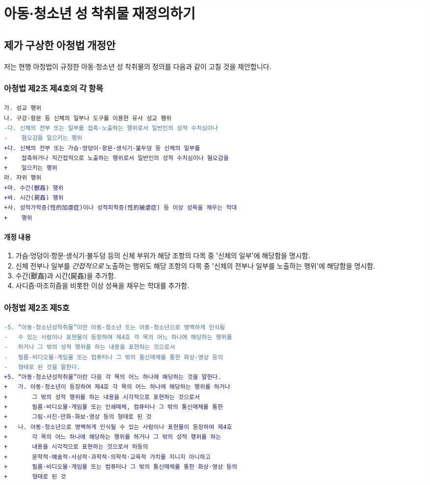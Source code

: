 # 아동·청소년 성 착취물 재정의하기

## 제가 구상한 아청법 개정안

저는 현행 아청법이 규정한 아동·청소년 성 착취물의 정의를 다음과 같이 고칠 것을
제안합니다.

### 아청법 제2조 제4호의 각 항목

```diff
가. 성교 행위
나. 구강·항문 등 신체의 일부나 도구를 이용한 유사 성교 행위
-다. 신체의 전부 또는 일부를 접촉·노출하는 행위로서 일반인의 성적 수치심이나
-    혐오감을 일으키는 행위
+다. 신체의 전부 또는 가슴·엉덩이·항문·생식기·불두덩 등 신체의 일부를
+    접촉하거나 직간접적으로 노출하는 행위로서 일반인의 성적 수치심이나 혐오감을
+    일으키는 행위
라. 자위 행위
+마. 수간(獸姦) 행위
+바. 시간(屍姦) 행위
+사. 성적가학증(性的加虐症)이나 성적피학증(性的被虐症) 등 이상 성욕을 채우는 학대
+    행위
```

#### 개정 내용

1. 가슴·엉덩이·항문·생식기·불두덩 등의 신체 부위가 해당 조항의 다목 중 '신체의
   일부'에 해당함을 명시함.
2. 신체 전부나 일부를 *간접적으로* 노출하는 행위도 해당 조항의 다목 중 '신체의
   전부나 일부를 노출하는 행위'에 해당함을 명시함.
3. 수간(獸姦)과 시간(屍姦)을 추가함.
4. 사디즘·마조히즘을 비롯한 이상 성욕을 채우는 학대를 추가함.

### 아청법 제2조 제5호

```diff
-5. “아동·청소년성착취물”이란 아동·청소년 또는 아동·청소년으로 명백하게 인식될
-   수 있는 사람이나 표현물이 등장하여 제4호 각 목의 어느 하나에 해당하는 행위를
-   하거나 그 밖의 성적 행위를 하는 내용을 표현하는 것으로서
-   필름·비디오물·게임물 또는 컴퓨터나 그 밖의 통신매체를 통한 화상·영상 등의
-   형태로 된 것을 말한다.
+5. “아동·청소년성착취물”이란 다음 각 목의 어느 하나에 해당하는 것을 말한다.
+   가. 아동·청소년이 등장하여 제4호 각 목의 어느 하나에 해당하는 행위를 하거나
+       그 밖의 성적 행위를 하는 내용을 시각적으로 표현하는 것으로서
+       필름·비디오물·게임물 또는 인쇄매체, 컴퓨터나 그 밖의 통신매체를 통한
+       그림·사진·만화·화보·영상 등의 형태로 된 것
+   나. 아동·청소년으로 명백하게 인식될 수 있는 사람이나 표현물이 등장하여 제4호
+       각 목의 어느 하나에 해당하는 행위를 하거나 그 밖의 성적 행위를 하는
+       내용을 시각적으로 표현하는 것으로서 하등의
+       문학적·예술적·사상적·과학적·의학적·교육적 가치를 지니지 아니하고
+       필름·비디오물·게임물 또는 컴퓨터나 그 밖의 통신매체를 통한 화상·영상 등의
+       형태로 된 것
```
